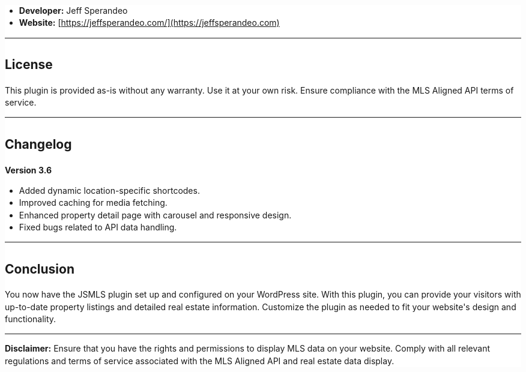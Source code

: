 - **Developer:** Jeff Sperandeo
- **Website:** [https://jeffsperandeo.com/](https://jeffsperandeo.com)

---

## License

This plugin is provided as-is without any warranty. Use it at your own risk. Ensure compliance with the MLS Aligned API terms of service.

---

## Changelog

**Version 3.6**

- Added dynamic location-specific shortcodes.
- Improved caching for media fetching.
- Enhanced property detail page with carousel and responsive design.
- Fixed bugs related to API data handling.

---

## Conclusion

You now have the JSMLS plugin set up and configured on your WordPress site. With this plugin, you can provide your visitors with up-to-date property listings and detailed real estate information. Customize the plugin as needed to fit your website's design and functionality.

---

**Disclaimer:** Ensure that you have the rights and permissions to display MLS data on your website. Comply with all relevant regulations and terms of service associated with the MLS Aligned API and real estate data display.
